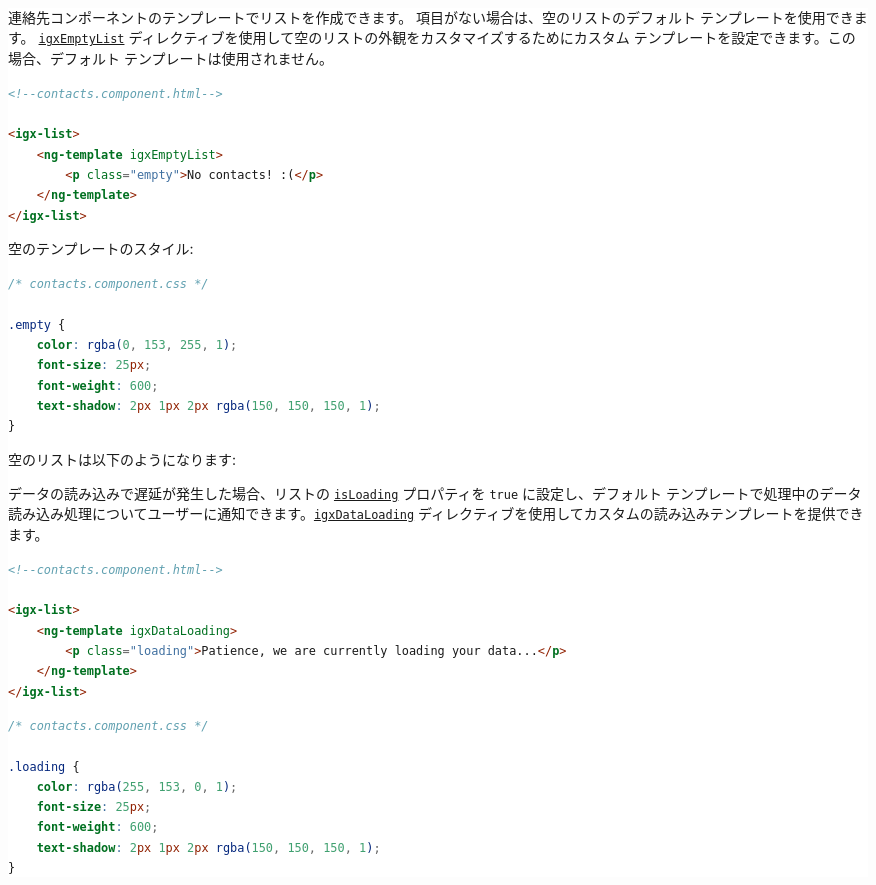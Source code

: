 連絡先コンポーネントのテンプレートでリストを作成できます。
項目がない場合は、空のリストのデフォルト テンプレートを使用できます。
[`igxEmptyList`]({environment:angularApiUrl}/classes/igxemptylisttemplatedirective.html) ディレクティブを使用して空のリストの外観をカスタマイズするためにカスタム テンプレートを設定できます。この場合、デフォルト テンプレートは使用されません。

```html
<!--contacts.component.html-->

<igx-list>
    <ng-template igxEmptyList>
        <p class="empty">No contacts! :(</p>
    </ng-template>
</igx-list>
```

空のテンプレートのスタイル:

```css
/* contacts.component.css */

.empty {
    color: rgba(0, 153, 255, 1);
    font-size: 25px;
    font-weight: 600;
    text-shadow: 2px 1px 2px rgba(150, 150, 150, 1);
}
```

空のリストは以下のようになります:


<code-view style="height: 100px"
           data-demos-base-url="{environment:demosBaseUrl}"
           iframe-src="{environment:demosBaseUrl}/lists/list-sample-5" >
</code-view>


データの読み込みで遅延が発生した場合、リストの [`isLoading`]({environment:angularApiUrl}/classes/igxlistcomponent.html#isloading) プロパティを `true` に設定し、デフォルト テンプレートで処理中のデータ読み込み処理についてユーザーに通知できます。[`igxDataLoading`]({environment:angularApiUrl}/classes/igxdataloadingtemplatedirective.html) ディレクティブを使用してカスタムの読み込みテンプレートを提供できます。

```html
<!--contacts.component.html-->

<igx-list>
    <ng-template igxDataLoading>
        <p class="loading">Patience, we are currently loading your data...</p>
    </ng-template>
</igx-list>
```
```css
/* contacts.component.css */

.loading {
    color: rgba(255, 153, 0, 1);
    font-size: 25px;
    font-weight: 600;
    text-shadow: 2px 1px 2px rgba(150, 150, 150, 1);
}
```
